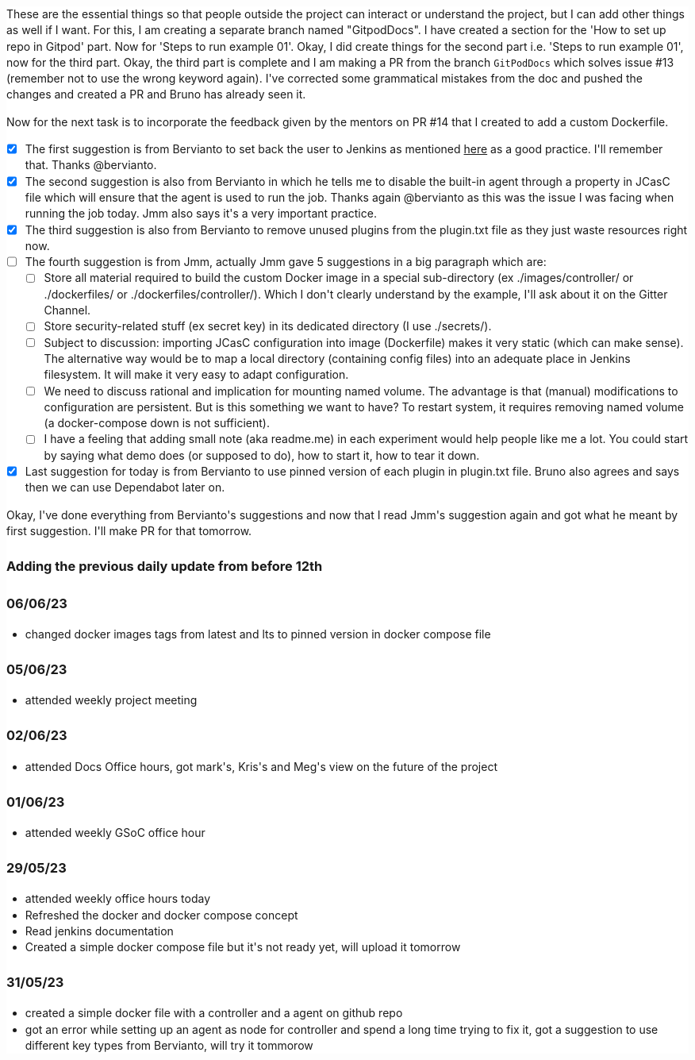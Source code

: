 These are the essential things so that people outside the project can interact or understand the project, but I can add other things as well if I want. For this, I am creating a separate branch named "GitpodDocs". I have created a section for the 'How to set up repo in Gitpod' part. Now for 'Steps to run example 01'. Okay, I did create things for the second part i.e. 'Steps to run example 01', now for the third part. Okay, the third part is complete and I am making a PR from the branch `GitPodDocs` which solves issue #13 (remember not to use the wrong keyword again). I've corrected some grammatical mistakes from the doc and pushed the changes and created a PR and Bruno has already seen it.

Now for the next task is to incorporate the feedback given by the mentors on PR #14 that I created to add a custom Dockerfile.
- [x] The first suggestion is from Bervianto to set back the user to Jenkins as mentioned [here](https://github.com/jenkinsci/docker#installing-more-tools) as a good practice. I'll remember that. Thanks @bervianto.
- [x] The second suggestion is also from Bervianto in which he tells me to disable the built-in agent through a property in JCasC file which will ensure that the agent is used to run the job. Thanks again @bervianto as this was the issue I was facing when running the job today. Jmm also says it's a very important practice.
- [x] The third suggestion is also from Bervianto to remove unused plugins from the plugin.txt file as they just waste resources right now.
- [ ] The fourth suggestion is from Jmm, actually Jmm gave 5 suggestions in a big paragraph which are:
    - [ ] Store all material required to build the custom Docker image in a special sub-directory (ex ./images/controller/ or ./dockerfiles/ or ./dockerfiles/controller/). Which I don't clearly understand by the example, I'll ask about it on the Gitter Channel.
    - [ ] Store security-related stuff (ex secret key) in its dedicated directory (I use ./secrets/).
    - [ ] Subject to discussion: importing JCasC configuration into image (Dockerfile) makes it very static (which can make sense). The alternative way would be to map a local directory (containing config files) into an adequate place in Jenkins filesystem. It will make it very easy to adapt configuration.
    - [ ] We need to discuss rational and implication for mounting named volume. The advantage is that (manual) modifications to configuration are persistent. But is this something we want to have? To restart system, it requires removing named volume (a docker-compose down is not sufficient).
    - [ ] I have a feeling that adding small note (aka readme.me) in each experiment would help people like me a lot. You could start by saying what demo does (or supposed to do), how to start it, how to tear it down.
- [x] Last suggestion for today is from Bervianto to use pinned version of each plugin in plugin.txt file. Bruno also agrees and says then we can use Dependabot later on.

Okay, I've done everything from Bervianto's suggestions and now that I read Jmm's suggestion again and got what he meant by first suggestion. I'll make PR for that tomorrow.

### Adding the previous daily update from before 12th 
### 06/06/23
* changed docker images tags from latest and lts to pinned version in docker compose file
### 05/06/23
* attended weekly project meeting 
### 02/06/23
* attended Docs Office hours, got mark's, Kris's and Meg's view on the future of the project
### 01/06/23
* attended weekly GSoC office hour 
### 29/05/23
* attended  weekly office hours today
* Refreshed the docker and docker compose concept 
* Read jenkins documentation 
* Created a simple docker compose file but it's not ready yet, will upload it tomorrow 
### 31/05/23
* created a simple docker file with a controller and a agent on github repo 
* got an error while setting up an agent as node for controller and spend a long time trying to fix it, got a suggestion to use different key types from Bervianto, will try it tommorow


